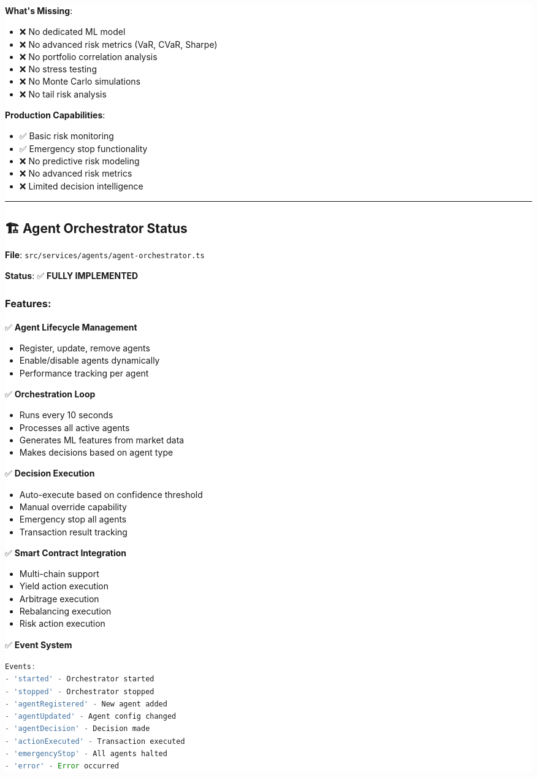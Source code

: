 **What's Missing**:
- ❌ No dedicated ML model
- ❌ No advanced risk metrics (VaR, CVaR, Sharpe)
- ❌ No portfolio correlation analysis
- ❌ No stress testing
- ❌ No Monte Carlo simulations
- ❌ No tail risk analysis

**Production Capabilities**:
- ✅ Basic risk monitoring
- ✅ Emergency stop functionality
- ❌ No predictive risk modeling
- ❌ No advanced risk metrics
- ❌ Limited decision intelligence

---

## 🏗️ Agent Orchestrator Status

**File**: `src/services/agents/agent-orchestrator.ts`

**Status**: ✅ **FULLY IMPLEMENTED**

### Features:

✅ **Agent Lifecycle Management**
- Register, update, remove agents
- Enable/disable agents dynamically
- Performance tracking per agent

✅ **Orchestration Loop**
- Runs every 10 seconds
- Processes all active agents
- Generates ML features from market data
- Makes decisions based on agent type

✅ **Decision Execution**
- Auto-execute based on confidence threshold
- Manual override capability
- Emergency stop all agents
- Transaction result tracking

✅ **Smart Contract Integration**
- Multi-chain support
- Yield action execution
- Arbitrage execution
- Rebalancing execution
- Risk action execution

✅ **Event System**
```typescript
Events:
- 'started' - Orchestrator started
- 'stopped' - Orchestrator stopped
- 'agentRegistered' - New agent added
- 'agentUpdated' - Agent config changed
- 'agentDecision' - Decision made
- 'actionExecuted' - Transaction executed
- 'emergencyStop' - All agents halted
- 'error' - Error occurred
```
